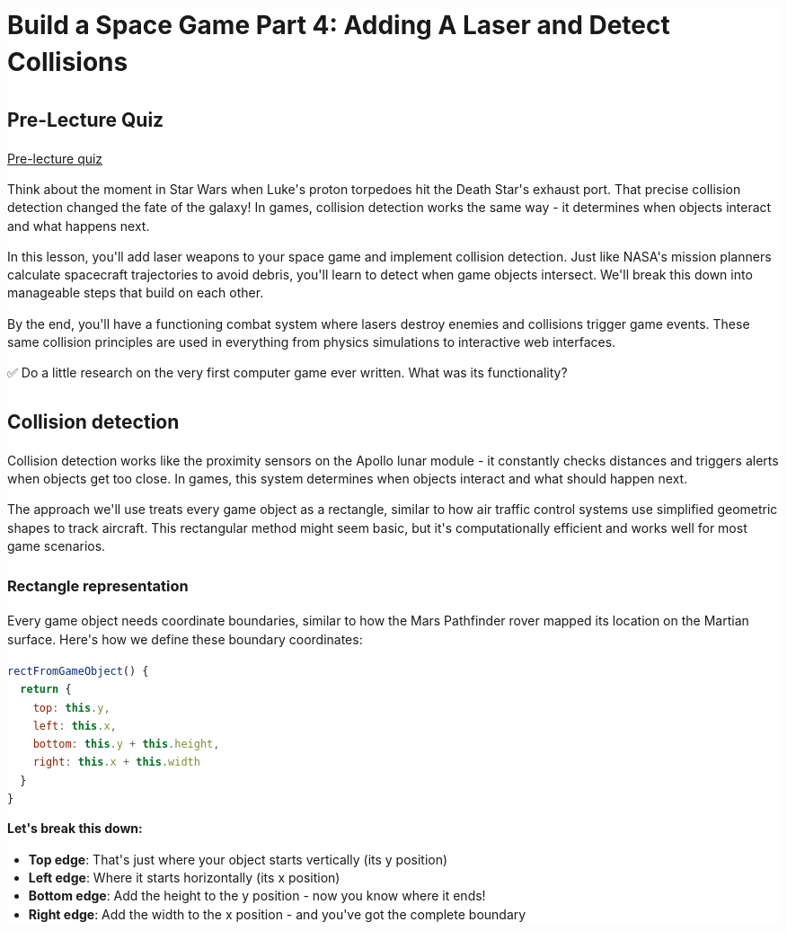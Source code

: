 # Build a Space Game Part 4: Adding A Laser and Detect Collisions

## Pre-Lecture Quiz

[Pre-lecture quiz](https://ff-quizzes.netlify.app/web/quiz/35)

Think about the moment in Star Wars when Luke's proton torpedoes hit the Death Star's exhaust port. That precise collision detection changed the fate of the galaxy! In games, collision detection works the same way - it determines when objects interact and what happens next.

In this lesson, you'll add laser weapons to your space game and implement collision detection. Just like NASA's mission planners calculate spacecraft trajectories to avoid debris, you'll learn to detect when game objects intersect. We'll break this down into manageable steps that build on each other.

By the end, you'll have a functioning combat system where lasers destroy enemies and collisions trigger game events. These same collision principles are used in everything from physics simulations to interactive web interfaces.

✅ Do a little research on the very first computer game ever written. What was its functionality?

## Collision detection

Collision detection works like the proximity sensors on the Apollo lunar module - it constantly checks distances and triggers alerts when objects get too close. In games, this system determines when objects interact and what should happen next.

The approach we'll use treats every game object as a rectangle, similar to how air traffic control systems use simplified geometric shapes to track aircraft. This rectangular method might seem basic, but it's computationally efficient and works well for most game scenarios.

### Rectangle representation

Every game object needs coordinate boundaries, similar to how the Mars Pathfinder rover mapped its location on the Martian surface. Here's how we define these boundary coordinates:

```javascript
rectFromGameObject() {
  return {
    top: this.y,
    left: this.x,
    bottom: this.y + this.height,
    right: this.x + this.width
  }
}
```

**Let's break this down:**
- **Top edge**: That's just where your object starts vertically (its y position)
- **Left edge**: Where it starts horizontally (its x position) 
- **Bottom edge**: Add the height to the y position - now you know where it ends!
- **Right edge**: Add the width to the x position - and you've got the complete boundary
